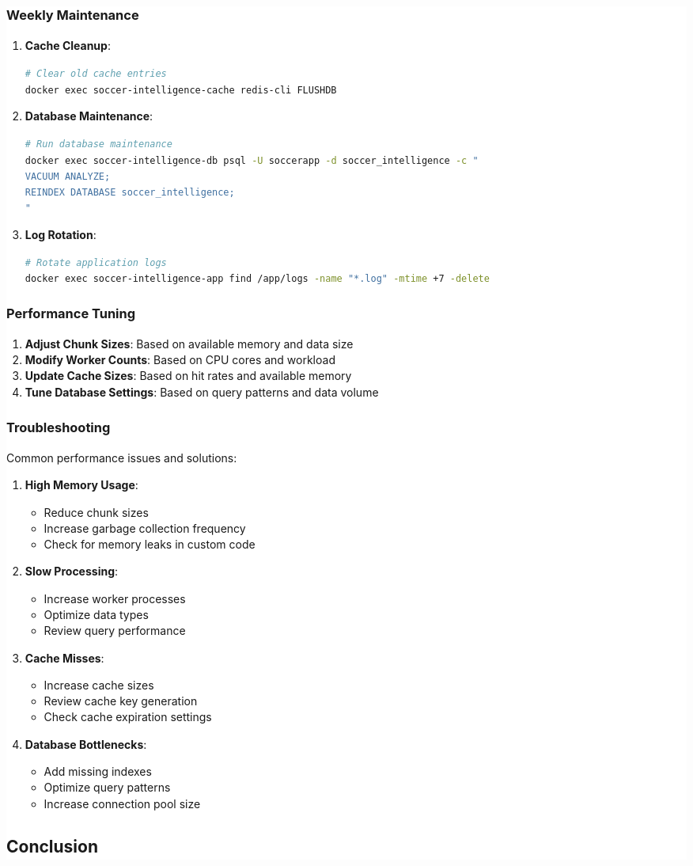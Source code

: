 ### Weekly Maintenance

1. **Cache Cleanup**:
   ```bash
   # Clear old cache entries
   docker exec soccer-intelligence-cache redis-cli FLUSHDB
   ```

2. **Database Maintenance**:
   ```bash
   # Run database maintenance
   docker exec soccer-intelligence-db psql -U soccerapp -d soccer_intelligence -c "
   VACUUM ANALYZE;
   REINDEX DATABASE soccer_intelligence;
   "
   ```

3. **Log Rotation**:
   ```bash
   # Rotate application logs
   docker exec soccer-intelligence-app find /app/logs -name "*.log" -mtime +7 -delete
   ```

### Performance Tuning

1. **Adjust Chunk Sizes**: Based on available memory and data size
2. **Modify Worker Counts**: Based on CPU cores and workload
3. **Update Cache Sizes**: Based on hit rates and available memory
4. **Tune Database Settings**: Based on query patterns and data volume

### Troubleshooting

Common performance issues and solutions:

1. **High Memory Usage**:
   - Reduce chunk sizes
   - Increase garbage collection frequency
   - Check for memory leaks in custom code

2. **Slow Processing**:
   - Increase worker processes
   - Optimize data types
   - Review query performance

3. **Cache Misses**:
   - Increase cache sizes
   - Review cache key generation
   - Check cache expiration settings

4. **Database Bottlenecks**:
   - Add missing indexes
   - Optimize query patterns
   - Increase connection pool size

## Conclusion

